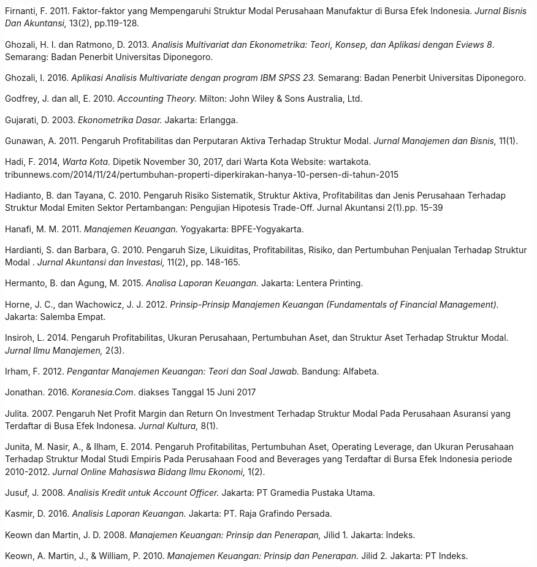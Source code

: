 <p><span class="font3">Firnanti, F. 2011. Faktor-faktor yang Mempengaruhi Struktur Modal Perusahaan Manufaktur di Bursa Efek Indonesia. </span><span class="font3" style="font-style:italic;">Jurnal Bisnis Dan Akuntansi,</span><span class="font3"> 13(2), pp.119-128.</span></p>
<p><span class="font3">Ghozali, H. I. dan Ratmono, D. 2013. </span><span class="font3" style="font-style:italic;">Analisis Multivariat dan Ekonometrika: Teori, Konsep, dan Aplikasi dengan Eviews 8</span><span class="font3">. Semarang: Badan Penerbit Universitas Diponegoro.</span></p>
<p><span class="font3">Ghozali, I. 2016. </span><span class="font3" style="font-style:italic;">Aplikasi Analisis Multivariate dengan program IBM SPSS 23.</span><span class="font3"> Semarang: Badan Penerbit Universitas Diponegoro.</span></p>
<p><span class="font3">Godfrey, J. dan all, E. 2010. </span><span class="font3" style="font-style:italic;">Accounting Theory.</span><span class="font3"> Milton: John Wiley &amp;&nbsp;Sons Australia, Ltd.</span></p>
<p><span class="font3">Gujarati, D. 2003. </span><span class="font3" style="font-style:italic;">Ekonometrika Dasar.</span><span class="font3"> Jakarta: Erlangga.</span></p>
<p><span class="font3">Gunawan, A. 2011. Pengaruh Profitabilitas dan Perputaran Aktiva Terhadap Struktur Modal. </span><span class="font3" style="font-style:italic;">Jurnal Manajemen dan Bisnis,</span><span class="font3"> 11(1).</span></p>
<p><span class="font3">Hadi, F. 2014, </span><span class="font3" style="font-style:italic;">Warta Kota</span><span class="font3">. Dipetik November 30, 2017, dari Warta Kota Website: wartakota. tribunnews.com/2014/11/24/pertumbuhan-properti-diperkirakan-hanya-10-persen-di-tahun-2015</span></p>
<p><span class="font3">Hadianto, B. dan Tayana, C. 2010. Pengaruh Risiko Sistematik, Struktur Aktiva, Profitabilitas dan Jenis Perusahaan Terhadap Struktur Modal Emiten Sektor Pertambangan: Pengujian Hipotesis Trade-Off. Jurnal Akuntansi 2(1).pp. 15-39</span></p>
<p><span class="font3">Hanafi, M. M. 2011. </span><span class="font3" style="font-style:italic;">Manajemen Keuangan. </span><span class="font3">Yogyakarta: BPFE-Yogyakarta.</span></p>
<p><span class="font3">Hardianti, S. dan Barbara, G. 2010. Pengaruh Size, Likuiditas, Profitabilitas, Risiko, dan Pertumbuhan Penjualan Terhadap Struktur Modal . </span><span class="font3" style="font-style:italic;">Jurnal Akuntansi dan Investasi,</span><span class="font3"> 11(2), pp. 148-165.</span></p>
<p><span class="font3">Hermanto, B. dan Agung, M. 2015. </span><span class="font3" style="font-style:italic;">Analisa Laporan Keuangan.</span><span class="font3"> Jakarta: Lentera Printing.</span></p>
<p><span class="font3">Horne, J. C., dan Wachowicz, J. J. 2012. </span><span class="font3" style="font-style:italic;">Prinsip-Prinsip Manajemen Keuangan (Fundamentals of Financial Management).</span><span class="font3"> Jakarta: Salemba Empat.</span></p>
<p><span class="font3">Insiroh, L. 2014. Pengaruh Profitabilitas, Ukuran Perusahaan, Pertumbuhan Aset, dan Struktur Aset Terhadap Struktur Modal. </span><span class="font3" style="font-style:italic;">Jurnal Ilmu Manajemen,</span><span class="font3"> 2(3).</span></p>
<p><span class="font3">Irham, F. 2012. </span><span class="font3" style="font-style:italic;">Pengantar Manajemen Keuangan: Teori dan Soal Jawab.</span><span class="font3"> Bandung: Alfabeta.</span></p>
<p><span class="font3">Jonathan. 2016. </span><span class="font3" style="font-style:italic;">Koranesia.Com</span><span class="font3">. diakses Tanggal 15 Juni 2017</span></p>
<p><span class="font3">Julita. 2007. Pengaruh Net Profit Margin dan Return On Investment Terhadap Struktur Modal Pada Perusahaan Asuransi yang Terdaftar di Busa Efek Indonesa. </span><span class="font3" style="font-style:italic;">Jurnal Kultura,</span><span class="font3"> 8(1).</span></p>
<p><span class="font3">Junita, M. Nasir, A., &amp;&nbsp;Ilham, E. 2014. Pengaruh Profitabilitas, Pertumbuhan Aset, Operating Leverage, dan Ukuran Perusahaan Terhadap Struktur Modal Studi Empiris Pada Perusahaan Food and Beverages yang Terdaftar di Bursa Efek Indonesia periode 2010-2012. </span><span class="font3" style="font-style:italic;">Jurnal Online Mahasiswa Bidang Ilmu Ekonomi, </span><span class="font3">1(2).</span></p>
<p><span class="font3">Jusuf, J. 2008. </span><span class="font3" style="font-style:italic;">Analisis Kredit untuk Account Officer.</span><span class="font3"> Jakarta: PT Gramedia Pustaka Utama.</span></p>
<p><span class="font3">Kasmir, D. 2016. </span><span class="font3" style="font-style:italic;">Analisis Laporan Keuangan. </span><span class="font3">Jakarta: PT. Raja Grafindo Persada.</span></p>
<p><span class="font3">Keown dan Martin, J. D. 2008. </span><span class="font3" style="font-style:italic;">Manajemen Keuangan: Prinsip dan Penerapan,</span><span class="font3"> Jilid 1</span><span class="font3" style="font-style:italic;">. </span><span class="font3">Jakarta: Indeks.</span></p>
<p><span class="font3">Keown, A. Martin, J., &amp;&nbsp;William, P. 2010. </span><span class="font3" style="font-style:italic;">Manajemen Keuangan: Prinsip dan Penerapan.</span><span class="font3"> Jilid 2</span><span class="font3" style="font-style:italic;">. </span><span class="font3">Jakarta: PT Indeks.</span></p>